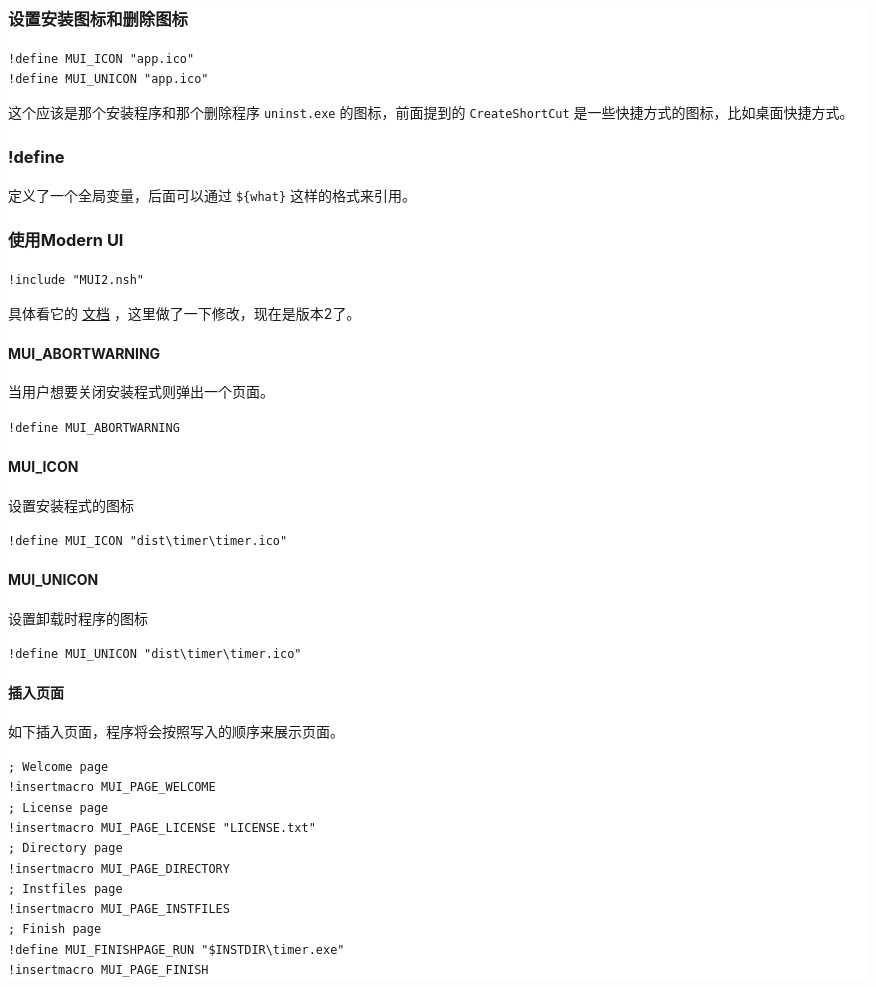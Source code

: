 ### 设置安装图标和删除图标

```
!define MUI_ICON "app.ico"
!define MUI_UNICON "app.ico"
```

这个应该是那个安装程序和那个删除程序 `uninst.exe` 的图标，前面提到的 `CreateShortCut` 是一些快捷方式的图标，比如桌面快捷方式。

###  !define

定义了一个全局变量，后面可以通过 `${what}` 这样的格式来引用。

### 使用Modern UI

```
!include "MUI2.nsh"
```

具体看它的 [文档](https://nsis.sourceforge.io/Docs/Modern%20UI%202/Readme.html) ，这里做了一下修改，现在是版本2了。

#### MUI_ABORTWARNING

当用户想要关闭安装程式则弹出一个页面。

```
!define MUI_ABORTWARNING
```
#### MUI_ICON

设置安装程式的图标

```
!define MUI_ICON "dist\timer\timer.ico"
```
#### MUI_UNICON

设置卸载时程序的图标

```
!define MUI_UNICON "dist\timer\timer.ico"
```
#### 插入页面

如下插入页面，程序将会按照写入的顺序来展示页面。

```nsis
; Welcome page
!insertmacro MUI_PAGE_WELCOME
; License page
!insertmacro MUI_PAGE_LICENSE "LICENSE.txt"
; Directory page
!insertmacro MUI_PAGE_DIRECTORY
; Instfiles page
!insertmacro MUI_PAGE_INSTFILES
; Finish page
!define MUI_FINISHPAGE_RUN "$INSTDIR\timer.exe"
!insertmacro MUI_PAGE_FINISH
```
